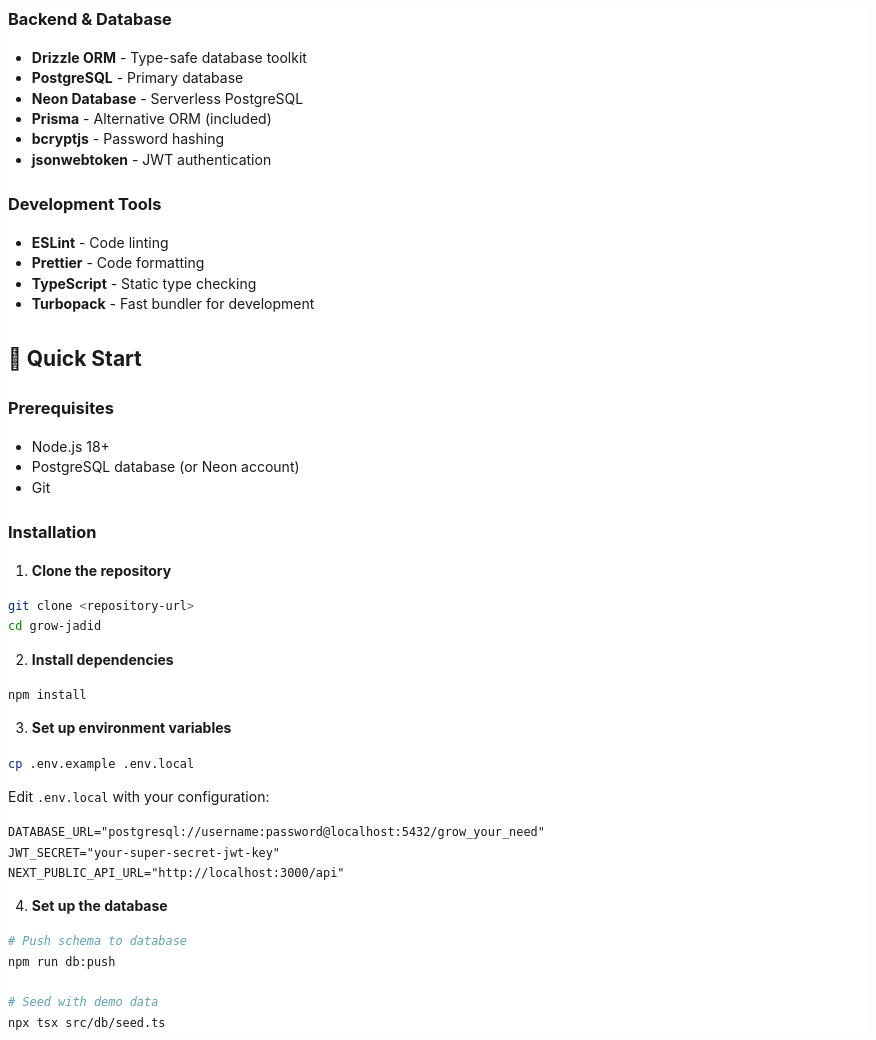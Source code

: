### **Backend & Database**
- **Drizzle ORM** - Type-safe database toolkit
- **PostgreSQL** - Primary database
- **Neon Database** - Serverless PostgreSQL
- **Prisma** - Alternative ORM (included)
- **bcryptjs** - Password hashing
- **jsonwebtoken** - JWT authentication

### **Development Tools**
- **ESLint** - Code linting
- **Prettier** - Code formatting
- **TypeScript** - Static type checking
- **Turbopack** - Fast bundler for development

## 🚀 Quick Start

### Prerequisites
- Node.js 18+
- PostgreSQL database (or Neon account)
- Git

### Installation

1. **Clone the repository**
```bash
git clone <repository-url>
cd grow-jadid
```

2. **Install dependencies**
```bash
npm install
```

3. **Set up environment variables**
```bash
cp .env.example .env.local
```

Edit `.env.local` with your configuration:
```env
DATABASE_URL="postgresql://username:password@localhost:5432/grow_your_need"
JWT_SECRET="your-super-secret-jwt-key"
NEXT_PUBLIC_API_URL="http://localhost:3000/api"
```

4. **Set up the database**
```bash
# Push schema to database
npm run db:push

# Seed with demo data
npx tsx src/db/seed.ts
```
